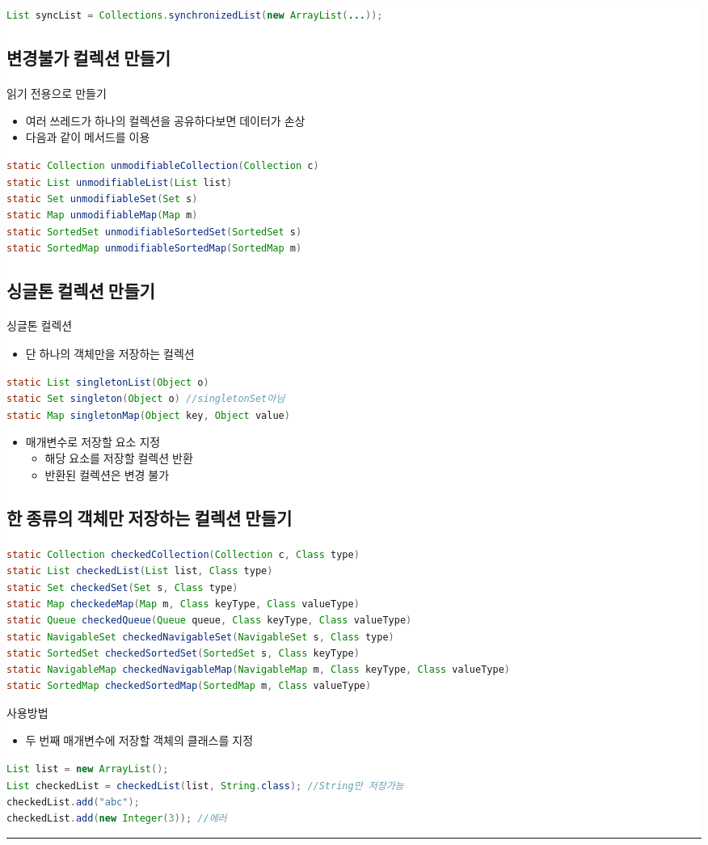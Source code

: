 ```java
List syncList = Collections.synchronizedList(new ArrayList(...));
```

## 변경불가 컬렉션 만들기

읽기 전용으로 만들기

- 여러 쓰레드가 하나의 컬렉션을 공유하다보면 데이터가 손상
- 다음과 같이 메서드를 이용

```java
static Collection unmodifiableCollection(Collection c)
static List unmodifiableList(List list)
static Set unmodifiableSet(Set s)
static Map unmodifiableMap(Map m)
static SortedSet unmodifiableSortedSet(SortedSet s)
static SortedMap unmodifiableSortedMap(SortedMap m)
```

## 싱글톤 컬렉션 만들기

싱글톤 컬렉션

- 단 하나의 객체만을 저장하는 컬렉션

```java
static List singletonList(Object o)
static Set singleton(Object o) //singletonSet아님
static Map singletonMap(Object key, Object value)
```

- 매개변수로 저장할 요소 지정
  - 해당 요소를 저장할 컬렉션 반환
  - 반환된 컬렉션은 변경 불가

## 한 종류의 객체만 저장하는 컬렉션 만들기

```java
static Collection checkedCollection(Collection c, Class type)
static List checkedList(List list, Class type)
static Set checkedSet(Set s, Class type)
static Map checkedeMap(Map m, Class keyType, Class valueType)
static Queue checkedQueue(Queue queue, Class keyType, Class valueType)
static NavigableSet checkedNavigableSet(NavigableSet s, Class type)
static SortedSet checkedSortedSet(SortedSet s, Class keyType)
static NavigableMap checkedNavigableMap(NavigableMap m, Class keyType, Class valueType)
static SortedMap checkedSortedMap(SortedMap m, Class valueType)
```

사용방법

- 두 번째 매개변수에 저장할 객체의 클래스를 지정

```java
List list = new ArrayList();
List checkedList = checkedList(list, String.class); //String만 저장가능
checkedList.add("abc");
checkedList.add(new Integer(3)); //에러
```

---